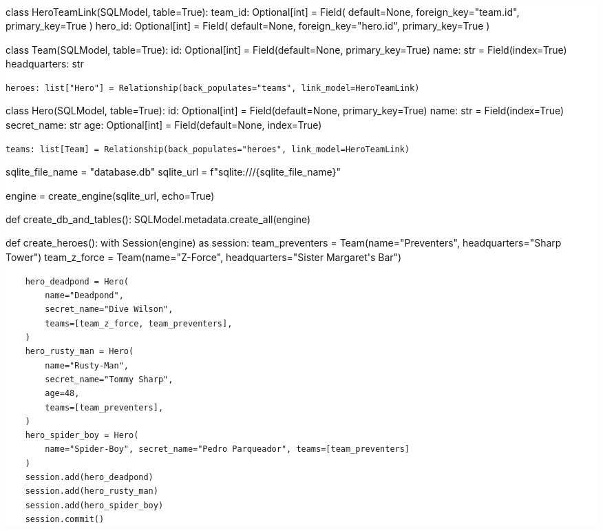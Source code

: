 
class HeroTeamLink(SQLModel, table=True):
    team_id: Optional[int] = Field(
        default=None, foreign_key="team.id", primary_key=True
    )
    hero_id: Optional[int] = Field(
        default=None, foreign_key="hero.id", primary_key=True
    )


class Team(SQLModel, table=True):
    id: Optional[int] = Field(default=None, primary_key=True)
    name: str = Field(index=True)
    headquarters: str

    heroes: list["Hero"] = Relationship(back_populates="teams", link_model=HeroTeamLink)


class Hero(SQLModel, table=True):
    id: Optional[int] = Field(default=None, primary_key=True)
    name: str = Field(index=True)
    secret_name: str
    age: Optional[int] = Field(default=None, index=True)

    teams: list[Team] = Relationship(back_populates="heroes", link_model=HeroTeamLink)


sqlite_file_name = "database.db"
sqlite_url = f"sqlite:///{sqlite_file_name}"

engine = create_engine(sqlite_url, echo=True)


def create_db_and_tables():
    SQLModel.metadata.create_all(engine)


def create_heroes():
    with Session(engine) as session:
        team_preventers = Team(name="Preventers", headquarters="Sharp Tower")
        team_z_force = Team(name="Z-Force", headquarters="Sister Margaret's Bar")

        hero_deadpond = Hero(
            name="Deadpond",
            secret_name="Dive Wilson",
            teams=[team_z_force, team_preventers],
        )
        hero_rusty_man = Hero(
            name="Rusty-Man",
            secret_name="Tommy Sharp",
            age=48,
            teams=[team_preventers],
        )
        hero_spider_boy = Hero(
            name="Spider-Boy", secret_name="Pedro Parqueador", teams=[team_preventers]
        )
        session.add(hero_deadpond)
        session.add(hero_rusty_man)
        session.add(hero_spider_boy)
        session.commit()
